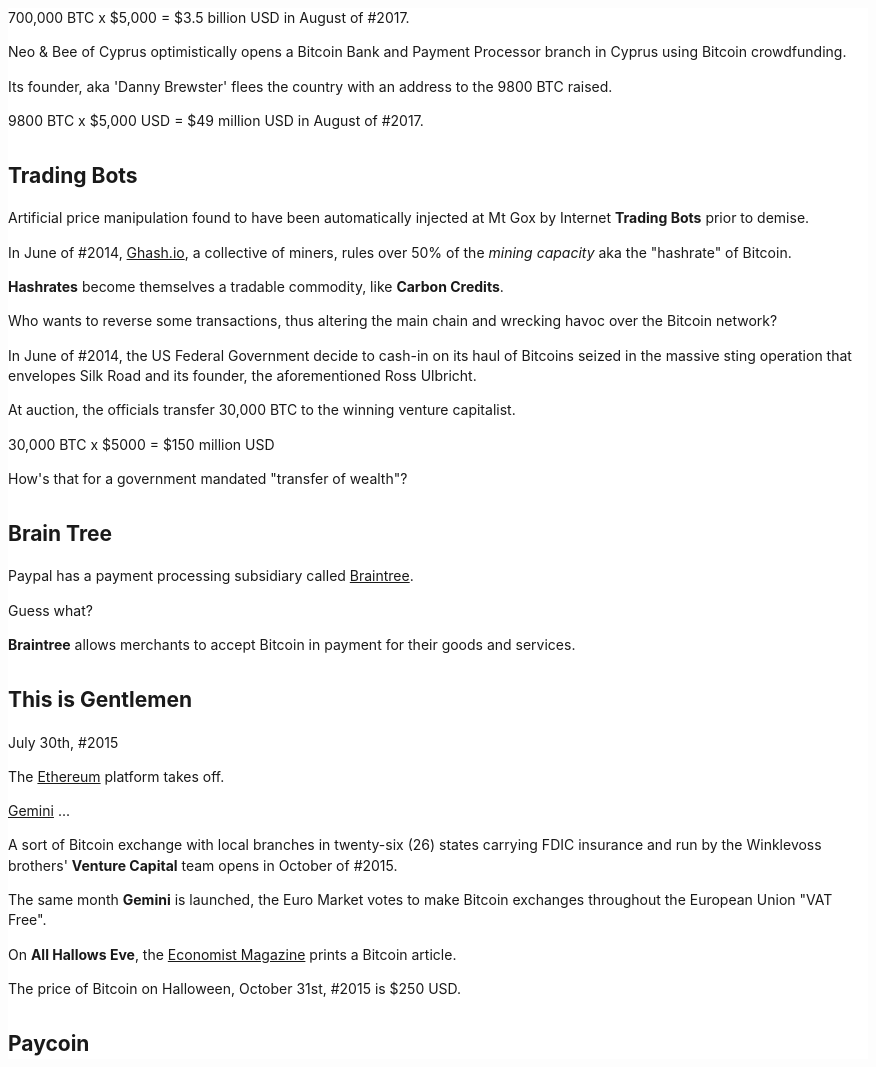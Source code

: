 700,000 BTC x $5,000 = $3.5 billion USD in August of #2017.

Neo & Bee of Cyprus optimistically opens a Bitcoin Bank and Payment Processor branch in Cyprus using Bitcoin crowdfunding.

Its founder, aka 'Danny Brewster' flees the country with an address to the 9800 BTC raised.

9800 BTC x $5,000 USD = $49 million USD in August of #2017.

## Trading Bots

Artificial price manipulation found to have been automatically injected at Mt Gox by Internet **Trading Bots** prior to demise.

In June of #2014, [Ghash.io](https://www.ghash.io), a collective of miners, rules over 50% of the *mining capacity* aka the "hashrate" of Bitcoin.

**Hashrates** become themselves a tradable commodity, like **Carbon Credits**.

Who wants to reverse some transactions, thus altering the main chain and wrecking havoc over the Bitcoin network?

In June of #2014, the US Federal Government decide to cash-in on its haul of Bitcoins seized in the massive sting operation that envelopes Silk Road and its founder, the aforementioned Ross Ulbricht.

At auction, the officials transfer 30,000 BTC to the winning venture capitalist.

30,000 BTC x $5000 = $150 million USD

How's that for a government mandated "transfer of wealth"?

## Brain Tree

Paypal has a payment processing subsidiary called [Braintree](https://www.ghash.io).

Guess what?

**Braintree** allows merchants to accept Bitcoin in payment for their goods and services.

## This is Gentlemen

July 30th, #2015

The [Ethereum](https://www.ghash.io) platform takes off.

[Gemini](https://www.ghash.io) ... 

A sort of Bitcoin exchange with local branches in twenty-six (26) states carrying FDIC insurance and run by the Winklevoss brothers' **Venture Capital** team opens in October of #2015.

The same month **Gemini** is launched, the Euro Market votes to make Bitcoin exchanges throughout the European Union "VAT Free".

On **All Hallows Eve**, the [Economist Magazine](https://www.ghash.io) prints a Bitcoin article.

The price of Bitcoin on Halloween, October 31st, #2015 is $250 USD.

## Paycoin

